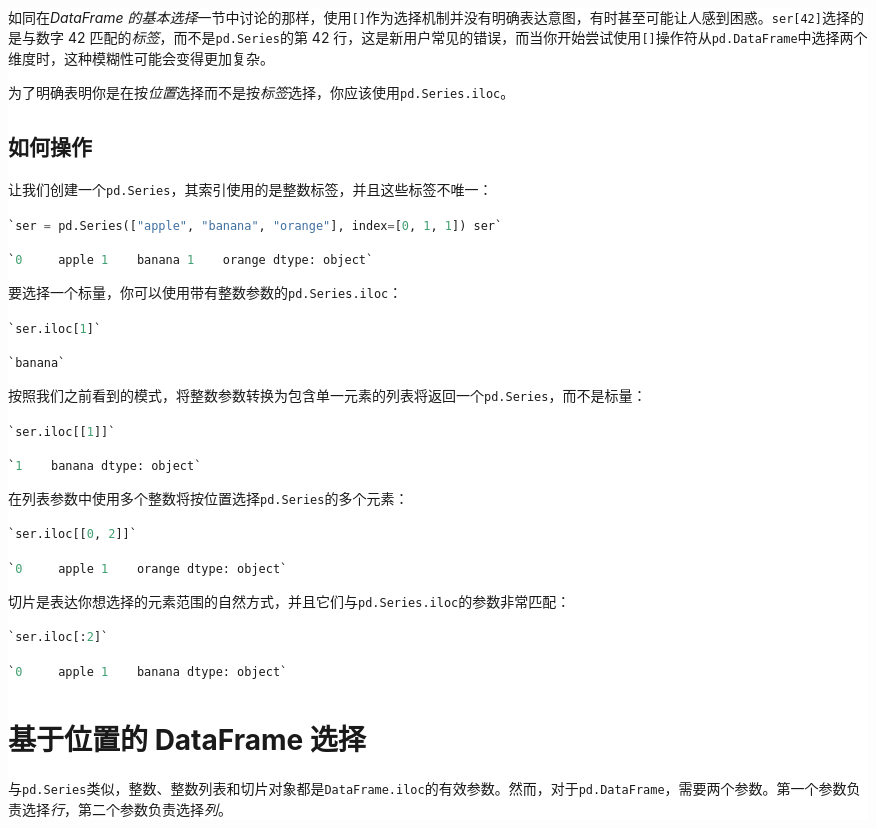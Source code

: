 如同在*DataFrame 的基本选择*一节中讨论的那样，使用`[]`作为选择机制并没有明确表达意图，有时甚至可能让人感到困惑。`ser[42]`选择的是与数字 42 匹配的*标签*，而不是`pd.Series`的第 42 行，这是新用户常见的错误，而当你开始尝试使用`[]`操作符从`pd.DataFrame`中选择两个维度时，这种模糊性可能会变得更加复杂。

为了明确表明你是在按*位置*选择而不是按*标签*选择，你应该使用`pd.Series.iloc`。

## 如何操作

让我们创建一个`pd.Series`，其索引使用的是整数标签，并且这些标签不唯一：

```py
`ser = pd.Series(["apple", "banana", "orange"], index=[0, 1, 1]) ser` 
```

```py
`0     apple 1    banana 1    orange dtype: object` 
```

要选择一个标量，你可以使用带有整数参数的`pd.Series.iloc`：

```py
`ser.iloc[1]` 
```

```py
`banana` 
```

按照我们之前看到的模式，将整数参数转换为包含单一元素的列表将返回一个`pd.Series`，而不是标量：

```py
`ser.iloc[[1]]` 
```

```py
`1    banana dtype: object` 
```

在列表参数中使用多个整数将按位置选择`pd.Series`的多个元素：

```py
`ser.iloc[[0, 2]]` 
```

```py
`0     apple 1    orange dtype: object` 
```

切片是表达你想选择的元素范围的自然方式，并且它们与`pd.Series.iloc`的参数非常匹配：

```py
`ser.iloc[:2]` 
```

```py
`0     apple 1    banana dtype: object` 
```

# 基于位置的 DataFrame 选择

与`pd.Series`类似，整数、整数列表和切片对象都是`DataFrame.iloc`的有效参数。然而，对于`pd.DataFrame`，需要两个参数。第一个参数负责选择*行*，第二个参数负责选择*列*。
